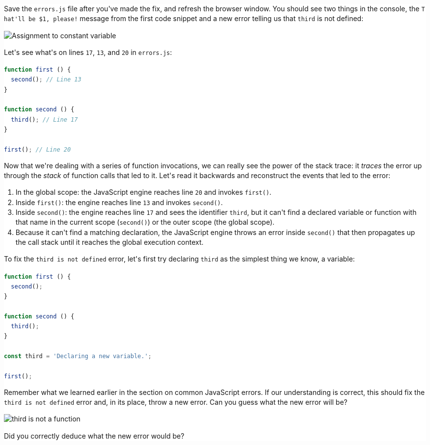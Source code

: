 Save the `errors.js` file after you've made the fix, and refresh the browser window. You should see two things in the console, the `That'll be $1, please!` message from the first code snippet and a new error telling us that `third` is not defined:

![Assignment to constant variable](https://curriculum-content.s3.amazonaws.com/web-development/js/principles/errors-and-stack-traces-readme/third_is_not_defined.png)

Let's see what's on lines `17`, `13`, and `20` in `errors.js`:
```js
function first () {
  second(); // Line 13
}

function second () {
  third(); // Line 17
}

first(); // Line 20
```

Now that we're dealing with a series of function invocations, we can really see the power of the stack trace: it _traces_ the error up through the _stack_ of function calls that led to it. Let's read it backwards and reconstruct the events that led to the error:
1. In the global scope: the JavaScript engine reaches line `20` and invokes `first()`.
2. Inside `first()`: the engine reaches line `13` and invokes `second()`.
3. Inside `second()`: the engine reaches line `17` and sees the identifier `third`, but it can't find a declared variable or function with that name in the current scope (`second()`) or the outer scope (the global scope).
4. Because it can't find a matching declaration, the JavaScript engine throws an error inside `second()` that then propagates up the call stack until it reaches the global execution context.

To fix the `third is not defined` error, let's first try declaring `third` as the simplest thing we know, a variable:
```js
function first () {
  second();
}

function second () {
  third();
}

const third = 'Declaring a new variable.';

first();
```

Remember what we learned earlier in the section on common JavaScript errors. If our understanding is correct, this should fix the `third is not defined` error and, in its place, throw a new error. Can you guess what the new error will be?

![`third is not a function`](https://curriculum-content.s3.amazonaws.com/web-development/js/principles/errors-and-stack-traces-readme/third_is_not_a_function.png)

Did you correctly deduce what the new error would be?
